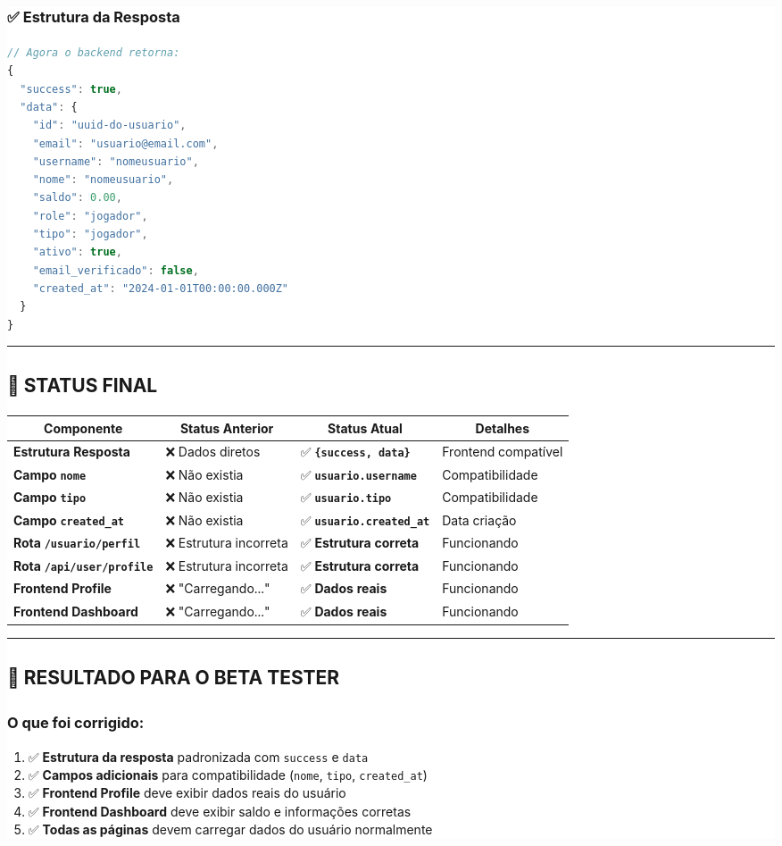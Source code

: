 ### ✅ **Estrutura da Resposta**
```javascript
// Agora o backend retorna:
{
  "success": true,
  "data": {
    "id": "uuid-do-usuario",
    "email": "usuario@email.com",
    "username": "nomeusuario",
    "nome": "nomeusuario",
    "saldo": 0.00,
    "role": "jogador",
    "tipo": "jogador",
    "ativo": true,
    "email_verificado": false,
    "created_at": "2024-01-01T00:00:00.000Z"
  }
}
```

---

## 🎯 **STATUS FINAL**

| Componente | Status Anterior | Status Atual | Detalhes |
|------------|----------------|--------------|----------|
| **Estrutura Resposta** | ❌ Dados diretos | ✅ **`{success, data}`** | Frontend compatível |
| **Campo `nome`** | ❌ Não existia | ✅ **`usuario.username`** | Compatibilidade |
| **Campo `tipo`** | ❌ Não existia | ✅ **`usuario.tipo`** | Compatibilidade |
| **Campo `created_at`** | ❌ Não existia | ✅ **`usuario.created_at`** | Data criação |
| **Rota `/usuario/perfil`** | ❌ Estrutura incorreta | ✅ **Estrutura correta** | Funcionando |
| **Rota `/api/user/profile`** | ❌ Estrutura incorreta | ✅ **Estrutura correta** | Funcionando |
| **Frontend Profile** | ❌ "Carregando..." | ✅ **Dados reais** | Funcionando |
| **Frontend Dashboard** | ❌ "Carregando..." | ✅ **Dados reais** | Funcionando |

---

## 🚀 **RESULTADO PARA O BETA TESTER**

### **O que foi corrigido:**
1. ✅ **Estrutura da resposta** padronizada com `success` e `data`
2. ✅ **Campos adicionais** para compatibilidade (`nome`, `tipo`, `created_at`)
3. ✅ **Frontend Profile** deve exibir dados reais do usuário
4. ✅ **Frontend Dashboard** deve exibir saldo e informações corretas
5. ✅ **Todas as páginas** devem carregar dados do usuário normalmente
